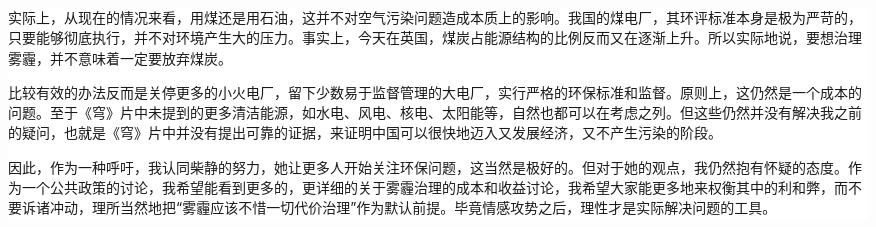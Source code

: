 实际上，从现在的情况来看，用煤还是用石油，这并不对空气污染问题造成本质上的影响。我国的煤电厂，其环评标准本身是极为严苛的，只要能够彻底执行，并不对环境产生大的压力。事实上，今天在英国，煤炭占能源结构的比例反而又在逐渐上升。所以实际地说，要想治理雾霾，并不意味着一定要放弃煤炭。

比较有效的办法反而是关停更多的小火电厂，留下少数易于监督管理的大电厂，实行严格的环保标准和监督。原则上，这仍然是一个成本的问题。至于《穹》片中未提到的更多清洁能源，如水电、风电、核电、太阳能等，自然也都可以在考虑之列。但这些仍然并没有解决我之前的疑问，也就是《穹》片中并没有提出可靠的证据，来证明中国可以很快地迈入又发展经济，又不产生污染的阶段。

因此，作为一种呼吁，我认同柴静的努力，她让更多人开始关注环保问题，这当然是极好的。但对于她的观点，我仍然抱有怀疑的态度。作为一个公共政策的讨论，我希望能看到更多的，更详细的关于雾霾治理的成本和收益讨论，我希望大家能更多地来权衡其中的利和弊，而不要诉诸冲动，理所当然地把“雾霾应该不惜一切代价治理”作为默认前提。毕竟情感攻势之后，理性才是实际解决问题的工具。
